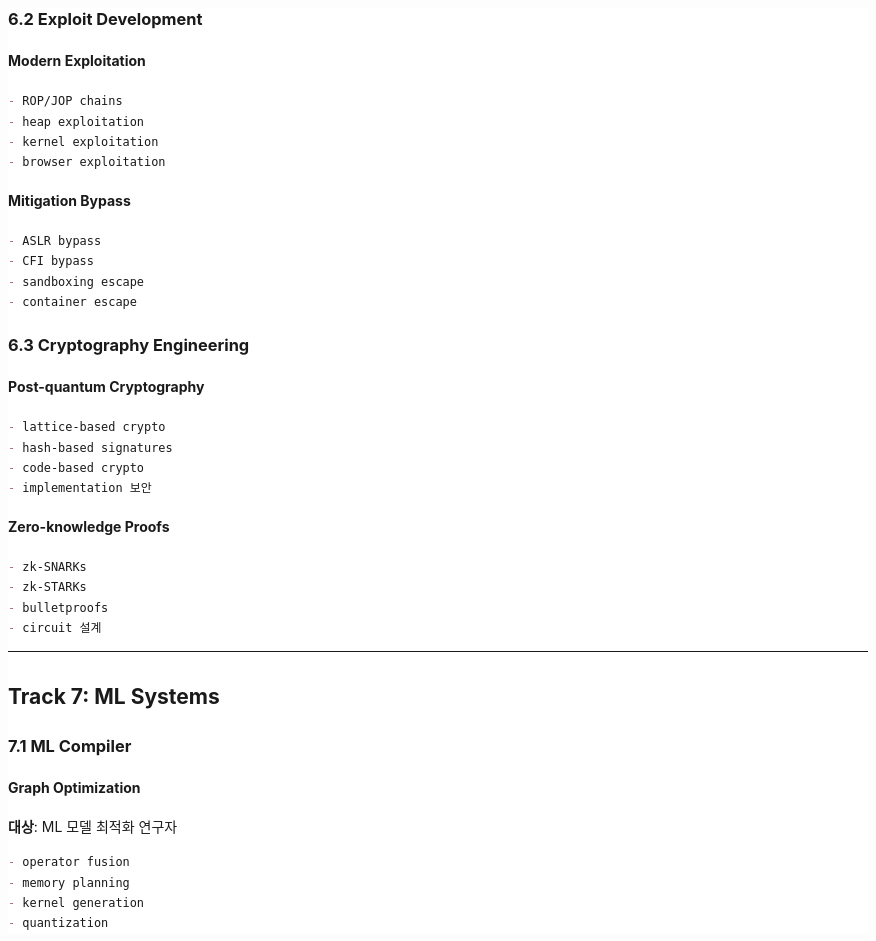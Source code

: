 ### 6.2 Exploit Development

#### Modern Exploitation

```markdown
- ROP/JOP chains
- heap exploitation
- kernel exploitation
- browser exploitation
```

#### Mitigation Bypass

```markdown
- ASLR bypass
- CFI bypass
- sandboxing escape
- container escape
```

### 6.3 Cryptography Engineering

#### Post-quantum Cryptography

```markdown
- lattice-based crypto
- hash-based signatures
- code-based crypto
- implementation 보안
```

#### Zero-knowledge Proofs

```markdown
- zk-SNARKs
- zk-STARKs
- bulletproofs
- circuit 설계
```

---

## Track 7: ML Systems

### 7.1 ML Compiler

#### Graph Optimization

**대상**: ML 모델 최적화 연구자

```markdown
- operator fusion
- memory planning
- kernel generation
- quantization
```
